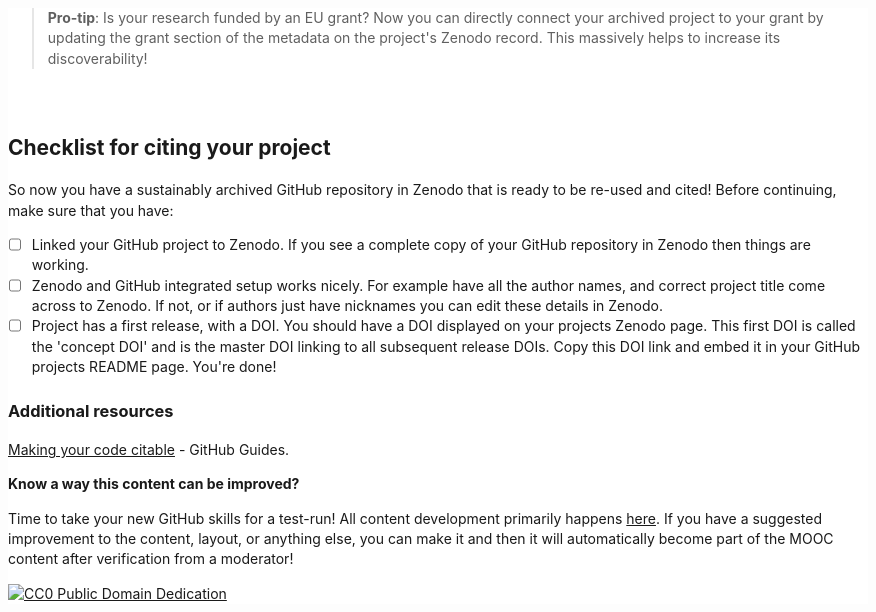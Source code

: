 > **Pro-tip**: Is your research funded by an EU grant? Now you can directly connect your archived project to your grant by updating the grant section of the metadata on the project's Zenodo record. This massively helps to increase its discoverability!

<br/>

## Checklist for citing your project <a name="Checklist"></a>

So now you have a sustainably archived GitHub repository in Zenodo that is ready to be re-used and cited! Before continuing, make sure that you have:

- [ ] Linked your GitHub project to Zenodo. If you see a complete copy of your GitHub repository in Zenodo then things are working.
- [ ] Zenodo and GitHub integrated setup works nicely. For example have all the author names, and correct project title come across to Zenodo. If not, or if authors just have nicknames you can edit these details in Zenodo.
- [ ] Project has a first release, with a DOI. You should have a DOI displayed on your projects Zenodo page. This first DOI is called the 'concept DOI' and is the master DOI linking to all subsequent release DOIs. Copy this DOI link and embed it in your GitHub projects README page. You're done!

### Additional resources <a name="Resources"></a>

[Making your code citable](https://guides.github.com/activities/citable-code/) - GitHub Guides.

**Know a way this content can be improved?**

Time to take your new GitHub skills for a test-run! All content development primarily happens [here](https://github.com/OpenScienceMOOC/Module-5-Open-Research-Software-and-Open-Source/blob/master/content_development/Task_2.md). If you have a suggested improvement to the content, layout, or anything else, you can make it and then it will automatically become part of the MOOC content after verification from a moderator!

[![CC0 Public Domain Dedication](https://img.shields.io/badge/License-CC0%201.0-lightgrey.svg)](https://creativecommons.org/publicdomain/zero/1.0/)
